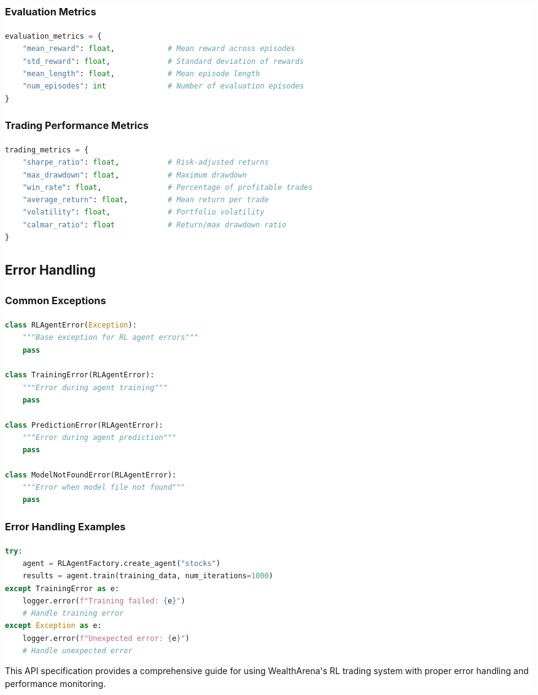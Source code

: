 ### Evaluation Metrics

```python
evaluation_metrics = {
    "mean_reward": float,            # Mean reward across episodes
    "std_reward": float,             # Standard deviation of rewards
    "mean_length": float,            # Mean episode length
    "num_episodes": int              # Number of evaluation episodes
}
```

### Trading Performance Metrics

```python
trading_metrics = {
    "sharpe_ratio": float,           # Risk-adjusted returns
    "max_drawdown": float,           # Maximum drawdown
    "win_rate": float,               # Percentage of profitable trades
    "average_return": float,         # Mean return per trade
    "volatility": float,             # Portfolio volatility
    "calmar_ratio": float            # Return/max drawdown ratio
}
```

## Error Handling

### Common Exceptions

```python
class RLAgentError(Exception):
    """Base exception for RL agent errors"""
    pass

class TrainingError(RLAgentError):
    """Error during agent training"""
    pass

class PredictionError(RLAgentError):
    """Error during agent prediction"""
    pass

class ModelNotFoundError(RLAgentError):
    """Error when model file not found"""
    pass
```

### Error Handling Examples

```python
try:
    agent = RLAgentFactory.create_agent("stocks")
    results = agent.train(training_data, num_iterations=1000)
except TrainingError as e:
    logger.error(f"Training failed: {e}")
    # Handle training error
except Exception as e:
    logger.error(f"Unexpected error: {e}")
    # Handle unexpected error
```

This API specification provides a comprehensive guide for using WealthArena's RL trading system with proper error handling and performance monitoring.
